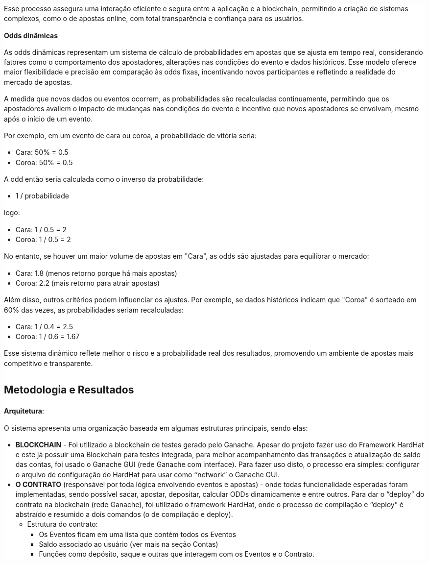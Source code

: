 Esse processo assegura uma interação eficiente e segura entre a aplicação e a blockchain, permitindo a criação de sistemas complexos, como o de apostas online, com total transparência e confiança para os usuários.

**Odds dinâmicas**

As odds dinâmicas representam um sistema de cálculo de probabilidades em apostas que se ajusta em tempo real, considerando fatores como o comportamento dos apostadores, alterações nas condições do evento e dados históricos. Esse modelo oferece maior flexibilidade e precisão em comparação às odds fixas, incentivando novos participantes e refletindo a realidade do mercado de apostas.

A medida que novos dados ou eventos ocorrem, as probabilidades são recalculadas continuamente, permitindo que os apostadores avaliem o impacto de mudanças nas condições do evento e incentive que novos apostadores se envolvam, mesmo após o início de um evento.

Por exemplo, em um evento de cara ou coroa, a probabilidade de vitória seria:

* Cara: 50% = 0.5
* Coroa: 50% = 0.5

A odd então seria calculada como o inverso da probabilidade:

* 1 / probabilidade

logo:

* Cara: 1 / 0.5 = 2
* Coroa: 1 / 0.5 = 2

No entanto, se houver um maior volume de apostas em "Cara", as odds são ajustadas para equilibrar o mercado:

* Cara: 1.8 (menos retorno porque há mais apostas)
* Coroa: 2.2 (mais retorno para atrair apostas)

Além disso, outros critérios podem influenciar os ajustes. Por exemplo, se dados históricos indicam que "Coroa" é sorteado em 60% das vezes, as probabilidades seriam recalculadas:

* Cara: 1 / 0.4 = 2.5
* Coroa: 1 / 0.6 = 1.67

Esse sistema dinâmico reflete melhor o risco e a probabilidade real dos resultados, promovendo um ambiente de apostas mais competitivo e transparente.

## Metodologia e Resultados

**Arquitetura**: 

O sistema apresenta uma organização baseada em algumas estruturas principais, sendo elas: 
* __BLOCKCHAIN__ - Foi utilizado a blockchain de testes gerado pelo Ganache. Apesar do projeto fazer uso do Framework HardHat e este já possuir uma Blockchain para testes integrada, para melhor acompanhamento das transações e atualização de saldo das contas, foi usado o Ganache GUI (rede Ganache com interface). Para fazer uso disto, o processo era simples: configurar o arquivo de configuração do HardHat para usar como ‘’network” o Ganache GUI.
* __O CONTRATO__ (responsável por toda lógica envolvendo eventos e apostas) - onde todas funcionalidade esperadas foram implementadas, sendo possível sacar, apostar, depositar, calcular ODDs dinamicamente e entre outros. Para dar o “deploy” do contrato na blockchain (rede Ganache), foi utilizado o framework HardHat, onde o processo de compilação e “deploy” é abstraído e resumido a dois comandos (o de compilação e deploy).
  - Estrutura do contrato: 
    - Os Eventos  ficam em uma lista que contém todos os Eventos
    - Saldo associado ao usuário (ver mais na seção Contas)
    - Funções como depósito, saque e outras que interagem com os Eventos e o Contrato.
      <p align="center">